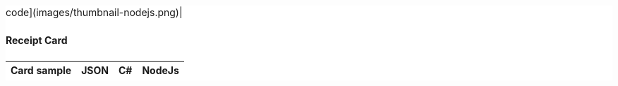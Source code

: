code](images/thumbnail-nodejs.png)|

#### Receipt Card

| Card sample | JSON | C# | NodeJs |
|-------------|------|----|--------|